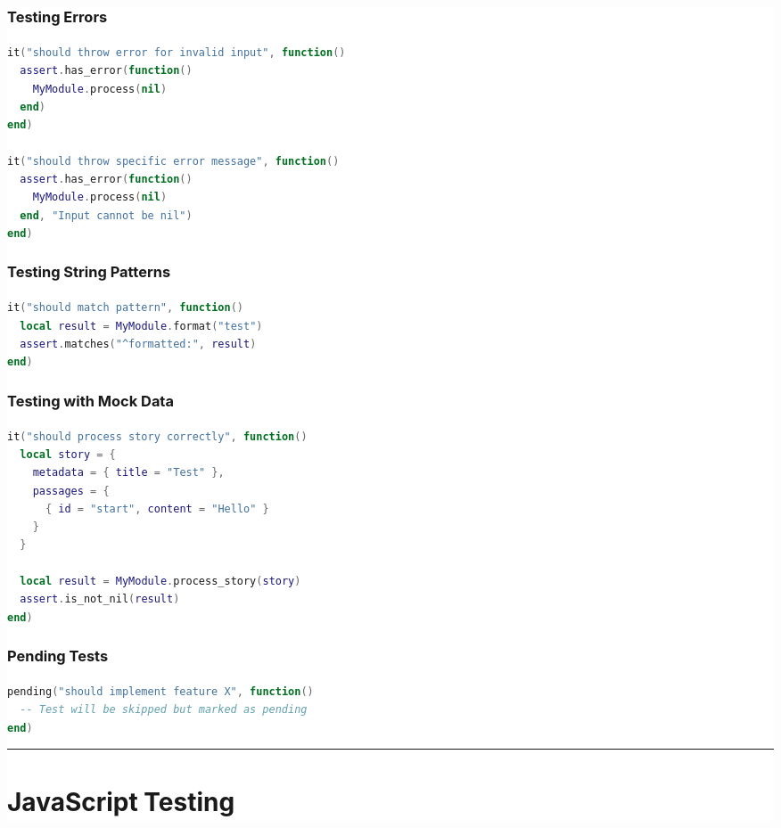 ### Testing Errors

```lua
it("should throw error for invalid input", function()
  assert.has_error(function()
    MyModule.process(nil)
  end)
end)

it("should throw specific error message", function()
  assert.has_error(function()
    MyModule.process(nil)
  end, "Input cannot be nil")
end)
```

### Testing String Patterns

```lua
it("should match pattern", function()
  local result = MyModule.format("test")
  assert.matches("^formatted:", result)
end)
```

### Testing with Mock Data

```lua
it("should process story correctly", function()
  local story = {
    metadata = { title = "Test" },
    passages = {
      { id = "start", content = "Hello" }
    }
  }

  local result = MyModule.process_story(story)
  assert.is_not_nil(result)
end)
```

### Pending Tests

```lua
pending("should implement feature X", function()
  -- Test will be skipped but marked as pending
end)
```

---

# JavaScript Testing
